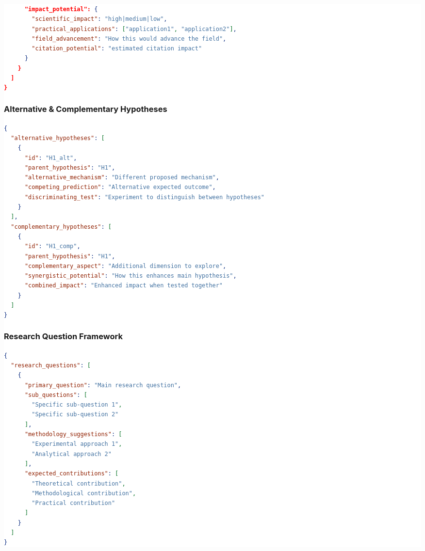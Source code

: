 ```json
      "impact_potential": {
        "scientific_impact": "high|medium|low",
        "practical_applications": ["application1", "application2"],
        "field_advancement": "How this would advance the field",
        "citation_potential": "estimated citation impact"
      }
    }
  ]
}
```

### Alternative & Complementary Hypotheses
```json
{
  "alternative_hypotheses": [
    {
      "id": "H1_alt",
      "parent_hypothesis": "H1",
      "alternative_mechanism": "Different proposed mechanism",
      "competing_prediction": "Alternative expected outcome",
      "discriminating_test": "Experiment to distinguish between hypotheses"
    }
  ],
  "complementary_hypotheses": [
    {
      "id": "H1_comp",
      "parent_hypothesis": "H1", 
      "complementary_aspect": "Additional dimension to explore",
      "synergistic_potential": "How this enhances main hypothesis",
      "combined_impact": "Enhanced impact when tested together"
    }
  ]
}
```

### Research Question Framework
```json
{
  "research_questions": [
    {
      "primary_question": "Main research question",
      "sub_questions": [
        "Specific sub-question 1",
        "Specific sub-question 2"
      ],
      "methodology_suggestions": [
        "Experimental approach 1",
        "Analytical approach 2"
      ],
      "expected_contributions": [
        "Theoretical contribution",
        "Methodological contribution",
        "Practical contribution"
      ]
    }
  ]
}
```
